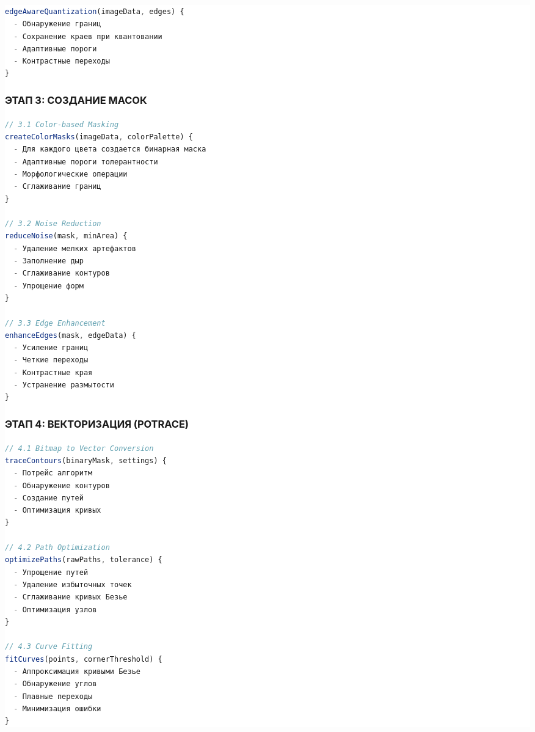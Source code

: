 ```javascript
edgeAwareQuantization(imageData, edges) {
  - Обнаружение границ
  - Сохранение краев при квантовании
  - Адаптивные пороги
  - Контрастные переходы
}
```

### ЭТАП 3: СОЗДАНИЕ МАСОК
```javascript
// 3.1 Color-based Masking
createColorMasks(imageData, colorPalette) {
  - Для каждого цвета создается бинарная маска
  - Адаптивные пороги толерантности
  - Морфологические операции
  - Сглаживание границ
}

// 3.2 Noise Reduction
reduceNoise(mask, minArea) {
  - Удаление мелких артефактов
  - Заполнение дыр
  - Сглаживание контуров
  - Упрощение форм
}

// 3.3 Edge Enhancement
enhanceEdges(mask, edgeData) {
  - Усиление границ
  - Четкие переходы
  - Контрастные края
  - Устранение размытости
}
```

### ЭТАП 4: ВЕКТОРИЗАЦИЯ (POTRACE)
```javascript
// 4.1 Bitmap to Vector Conversion
traceContours(binaryMask, settings) {
  - Потрейс алгоритм
  - Обнаружение контуров
  - Создание путей
  - Оптимизация кривых
}

// 4.2 Path Optimization
optimizePaths(rawPaths, tolerance) {
  - Упрощение путей
  - Удаление избыточных точек
  - Сглаживание кривых Безье
  - Оптимизация узлов
}

// 4.3 Curve Fitting
fitCurves(points, cornerThreshold) {
  - Аппроксимация кривыми Безье
  - Обнаружение углов
  - Плавные переходы
  - Минимизация ошибки
}
```

